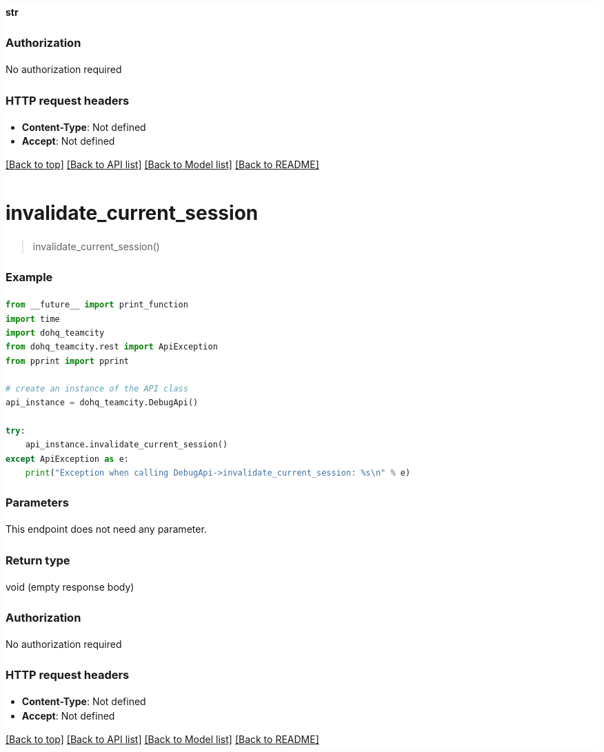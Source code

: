 **str**

### Authorization

No authorization required

### HTTP request headers

 - **Content-Type**: Not defined
 - **Accept**: Not defined

[[Back to top]](#) [[Back to API list]](../README.md#documentation-for-api-endpoints) [[Back to Model list]](../README.md#documentation-for-models) [[Back to README]](../README.md)

# **invalidate_current_session**
> invalidate_current_session()



### Example
```python
from __future__ import print_function
import time
import dohq_teamcity
from dohq_teamcity.rest import ApiException
from pprint import pprint

# create an instance of the API class
api_instance = dohq_teamcity.DebugApi()

try:
    api_instance.invalidate_current_session()
except ApiException as e:
    print("Exception when calling DebugApi->invalidate_current_session: %s\n" % e)
```

### Parameters
This endpoint does not need any parameter.

### Return type

void (empty response body)

### Authorization

No authorization required

### HTTP request headers

 - **Content-Type**: Not defined
 - **Accept**: Not defined

[[Back to top]](#) [[Back to API list]](../README.md#documentation-for-api-endpoints) [[Back to Model list]](../README.md#documentation-for-models) [[Back to README]](../README.md)

